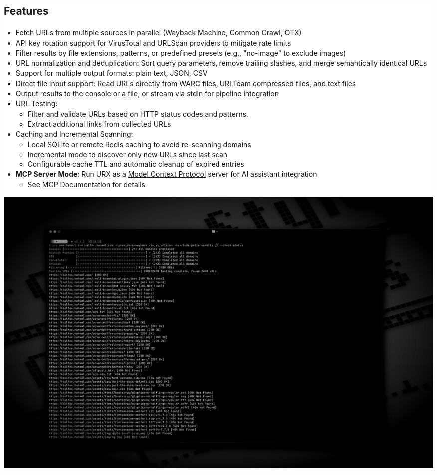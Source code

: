 ## Features

* Fetch URLs from multiple sources in parallel (Wayback Machine, Common Crawl, OTX)
* API key rotation support for VirusTotal and URLScan providers to mitigate rate limits
* Filter results by file extensions, patterns, or predefined presets (e.g., "no-image" to exclude images)
* URL normalization and deduplication: Sort query parameters, remove trailing slashes, and merge semantically identical URLs
* Support for multiple output formats: plain text, JSON, CSV
* Direct file input support: Read URLs directly from WARC files, URLTeam compressed files, and text files
* Output results to the console or a file, or stream via stdin for pipeline integration
* URL Testing:
  * Filter and validate URLs based on HTTP status codes and patterns.
  * Extract additional links from collected URLs
* Caching and Incremental Scanning:
  * Local SQLite or remote Redis caching to avoid re-scanning domains
  * Incremental mode to discover only new URLs since last scan
  * Configurable cache TTL and automatic cleanup of expired entries
* **MCP Server Mode**: Run URX as a [Model Context Protocol](https://modelcontextprotocol.io/) server for AI assistant integration
  * See [MCP Documentation](docs/MCP.md) for details

![Preview](https://raw.githubusercontent.com/hahwul/urx/refs/heads/main/docs/static/images/preview.jpg)
